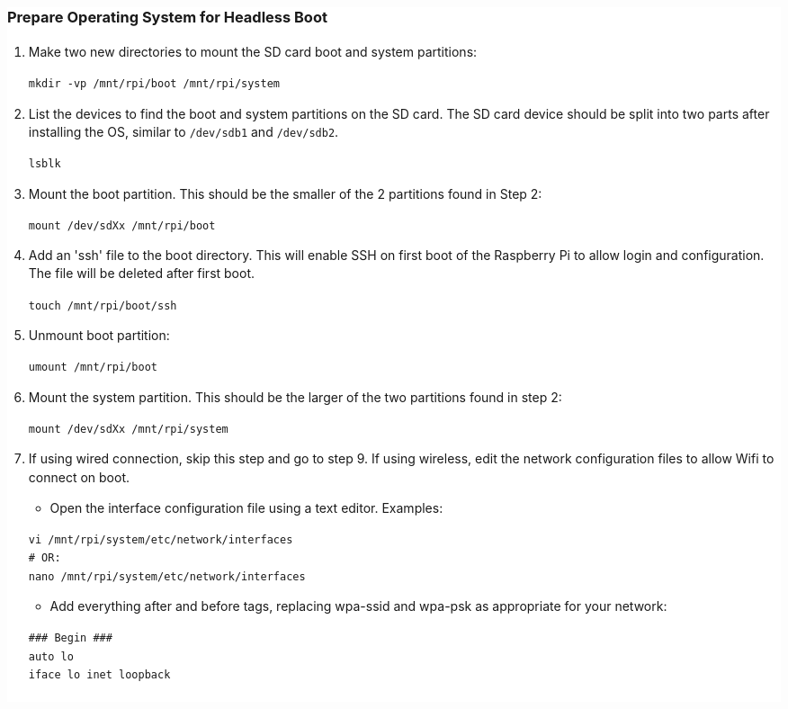 
### Prepare Operating System for Headless Boot

1. Make two new directories to mount the SD card boot and system partitions:
    ```
    mkdir -vp /mnt/rpi/boot /mnt/rpi/system
    ```

2. List the devices to find the boot and system partitions on the SD card. The SD card device should
be split into two parts after installing the OS, similar to `/dev/sdb1` and `/dev/sdb2`.
    ```
    lsblk
    ```

3. Mount the boot partition. This should be the smaller of the 2 partitions found in Step 2:
    ```
    mount /dev/sdXx /mnt/rpi/boot
    ```

4. Add an 'ssh' file to the boot directory. This will enable SSH on first boot of the Raspberry Pi
to allow login and configuration. The file will be deleted after first boot.
    ```
    touch /mnt/rpi/boot/ssh
    ```

5. Unmount boot partition:
    ```
    umount /mnt/rpi/boot
    ```

6. Mount the system partition. This should be the larger of the two partitions found in step 2:
    ```
    mount /dev/sdXx /mnt/rpi/system
    ```

7. If using wired connection, skip this step and go to step 9. If using wireless, edit the network
configuration files to allow Wifi to connect on boot.

    * Open the interface configuration file using a text editor. Examples:
    ```
    vi /mnt/rpi/system/etc/network/interfaces
    # OR:
    nano /mnt/rpi/system/etc/network/interfaces
    ```

    * Add everything after <Begin> and before <End> tags, replacing wpa-ssid and wpa-psk as appropriate
    for your network:  
    ```
    ### Begin ###
    auto lo
    iface lo inet loopback
    